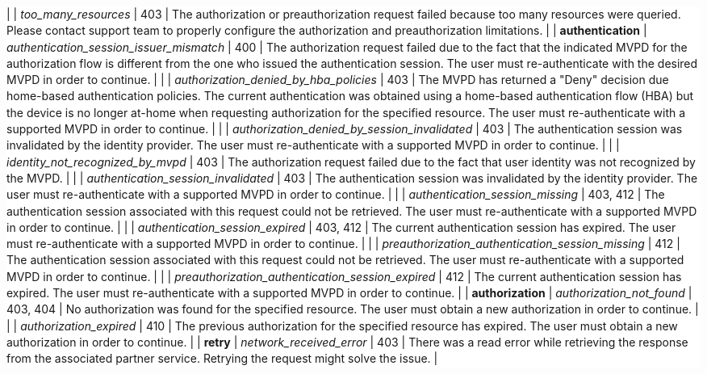 |                    | *too_many_resources*                              | 403               | The authorization or preauthorization request failed because too many resources were queried. Please contact support team to properly configure the authorization and preauthorization limitations.                                                                                                                                          |
| **authentication** | *authentication_session_issuer_mismatch*          | 400               | The authorization request failed due to the fact that the indicated MVPD for the authorization flow is different from the one who issued the authentication session. The user must re-authenticate with the desired MVPD in order to continue.                                                                                               |
|                    | *authorization_denied_by_hba_policies*            | 403               | The MVPD has returned a "Deny" decision due home-based authentication policies. The current authentication was obtained using a home-based authentication flow (HBA) but the device is no longer at-home when requesting authorization for the specified resource. The user must re-authenticate with a supported MVPD in order to continue. |
|                    | *authorization_denied_by_session_invalidated*     | 403               | The authentication session was invalidated by the identity provider. The user must re-authenticate with a supported MVPD in order to continue.                                                                                                                                                                                               |
|                    | *identity_not_recognized_by_mvpd*                 | 403               | The authorization request failed due to the fact that user identity was not recognized by the MVPD.                                                                                                                                                                                                                                          |
|                    | *authentication_session_invalidated*              | 403               | The authentication session was invalidated by the identity provider. The user must re-authenticate with a supported MVPD in order to continue.                                                                                                                                                                                               |
|                    | *authentication_session_missing*                  | 403, 412          | The authentication session associated with this request could not be retrieved. The user must re-authenticate with a supported MVPD in order to continue.                                                                                                                                                                                    |
|                    | *authentication_session_expired*                  | 403, 412          | The current authentication session has expired. The user must re-authenticate with a supported MVPD in order to continue.                                                                                                                                                                                                                    |
|                    | *preauthorization_authentication_session_missing* | 412               | The authentication session associated with this request could not be retrieved. The user must re-authenticate with a supported MVPD in order to continue.                                                                                                                                                                                    |
|                    | *preauthorization_authentication_session_expired* | 412               | The current authentication session has expired. The user must re-authenticate with a supported MVPD in order to continue.                                                                                                                                                                                                                    |
| **authorization**  | *authorization_not_found*                         | 403, 404          | No authorization was found for the specified resource. The user must obtain a new authorization in order to continue.                                                                                                                                                                                                                        |
|                    | *authorization_expired*                           | 410               | The previous authorization for the specified resource has expired. The user must obtain a new authorization in order to continue.                                                                                                                                                                                                            | 
| **retry**          | *network_received_error*                          | 403               | There was a read error while retrieving the response from the associated partner service. Retrying the request might solve the issue.                                                                                                                                                                                                        |